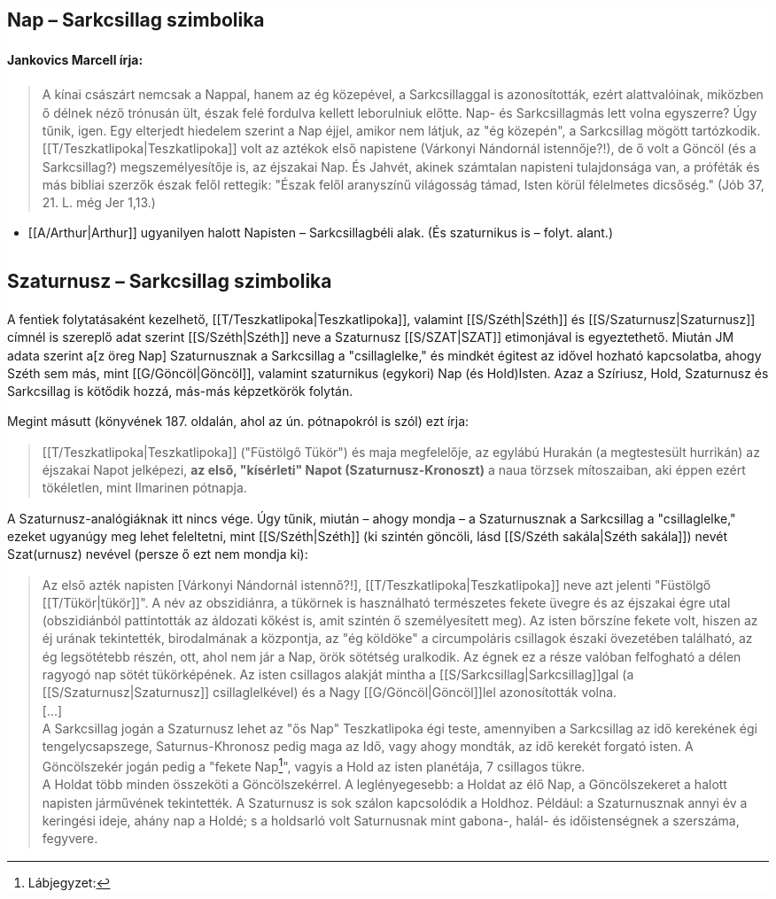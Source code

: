 ## Nap – Sarkcsillag szimbolika

#### Jankovics Marcell írja:

> A kínai császárt nemcsak a Nappal, hanem az ég közepével, a Sarkcsillaggal is azonosították, ezért alattvalóinak, miközben ő délnek néző trónusán ült, észak felé fordulva kellett leborulniuk előtte. Nap- és Sarkcsillagmás lett volna egyszerre? Úgy tűnik, igen. Egy elterjedt hiedelem szerint a Nap éjjel, amikor nem látjuk, az "ég közepén", a Sarkcsillag mögött tartózkodik. [[T/Teszkatlipoka\|Teszkatlipoka]] volt az aztékok első napistene (Várkonyi Nándornál istennője?!), de ő volt a Göncöl (és a Sarkcsillag?) megszemélyesítője is, az éjszakai Nap. És Jahvét, akinek számtalan napisteni tulajdonsága van, a próféták és más bibliai szerzők észak felől rettegik: "Észak felől aranyszínű világosság támad, Isten körül félelmetes dicsőség." (Jób 37, 21. L. még Jer 1,13.)  
- [[A/Arthur\|Arthur]] ugyanilyen halott Napisten – Sarkcsillagbéli alak. (És szaturnikus is – folyt. alant.)  

## Szaturnusz – Sarkcsillag szimbolika

A fentiek folytatásaként kezelhető, [[T/Teszkatlipoka\|Teszkatlipoka]], valamint [[S/Széth\|Széth]] és [[S/Szaturnusz\|Szaturnusz]] címnél is szereplő adat szerint [[S/Széth\|Széth]] neve a Szaturnusz [[S/SZAT\|SZAT]] etimonjával is egyeztethető. Miután JM adata szerint a\[z öreg Nap\] Szaturnusznak a Sarkcsillag a "csillaglelke," és mindkét égitest az idővel hozható kapcsolatba, ahogy Széth sem más, mint [[G/Göncöl\|Göncöl]], valamint szaturnikus (egykori) Nap (és Hold)Isten. Azaz a Szíriusz, Hold, Szaturnusz és Sarkcsillag is kötődik hozzá, más-más képzetkörök folytán.  

Megint másutt (könyvének 187. oldalán, ahol az ún. pótnapokról is szól) ezt írja:  
> [[T/Teszkatlipoka\|Teszkatlipoka]] ("Füstölgő Tükör") és maja megfelelője, az egylábú Hurakán (a megtestesült hurrikán) az éjszakai Napot jelképezi, **az első, "kísérleti" Napot (Szaturnusz-Kronoszt)** a naua törzsek mítoszaiban, aki éppen ezért tökéletlen, mint Ilmarinen pótnapja.  

A Szaturnusz-analógiáknak itt nincs vége. Úgy tűnik, miután – ahogy mondja – a Szaturnusznak a Sarkcsillag a "csillaglelke," ezeket ugyanúgy meg lehet feleltetni, mint [[S/Széth\|Széth]] (ki szintén göncöli, lásd [[S/Széth sakála\|Széth sakála]]) nevét Szat(urnusz) nevével (persze ő ezt nem mondja ki):  
> Az első azték napisten \[Várkonyi Nándornál istennő?!\], [[T/Teszkatlipoka\|Teszkatlipoka]] neve azt jelenti "Füstölgő [[T/Tükör\|tükör]]". A név az obszidiánra, a tükörnek is használható természetes fekete üvegre és az éjszakai égre utal (obszidiánból pattintották az áldozati kőkést is, amit szintén ő személyesített meg). Az isten bőrszíne fekete volt, hiszen az éj urának tekintették, birodalmának a központja, az "ég köldöke" a circumpoláris csillagok északi övezetében található, az ég legsötétebb részén, ott, ahol nem jár a Nap, örök sötétség uralkodik. Az égnek ez a része valóban felfogható a délen ragyogó nap sötét tükörképének. Az isten csillagos alakját mintha a [[S/Sarkcsillag\|Sarkcsillag]]gal (a [[S/Szaturnusz\|Szaturnusz]] csillaglelkével) és a Nagy [[G/Göncöl\|Göncöl]]lel azonosították volna.  
> \[...\]  
> A Sarkcsillag jogán a Szaturnusz lehet az "ős Nap" Teszkatlipoka égi teste, amennyiben a Sarkcsillag az idő kerekének égi tengelycsapszege, Saturnus-Khronosz pedig maga az Idő, vagy ahogy mondták, az idő kerekét forgató isten. A Göncölszekér jogán pedig a "fekete Nap[^1]", vagyis a Hold az isten planétája, 7 csillagos tükre.  
> A Holdat több minden összeköti a Göncölszekérrel. A leglényegesebb: a Holdat az élő Nap, a Göncölszekeret a halott napisten járművének tekintették. A Szaturnusz is sok szálon kapcsolódik a Holdhoz. Például: a Szaturnusznak annyi év a keringési ideje, ahány nap a Holdé; s a holdsarló volt Saturnusnak mint gabona-, halál- és időistenségnek a szerszáma, fegyvere.  


[^1]: Lábjegyzet:  
[^2]: Lábjegyzet:  